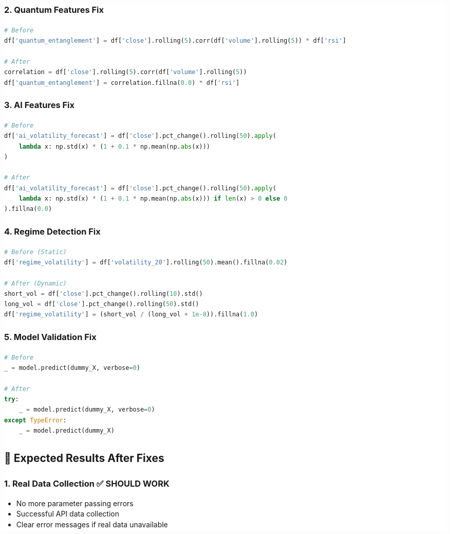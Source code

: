 ### **2. Quantum Features Fix**
```python
# Before
df['quantum_entanglement'] = df['close'].rolling(5).corr(df['volume'].rolling(5)) * df['rsi']

# After
correlation = df['close'].rolling(5).corr(df['volume'].rolling(5))
df['quantum_entanglement'] = correlation.fillna(0.0) * df['rsi']
```

### **3. AI Features Fix**
```python
# Before
df['ai_volatility_forecast'] = df['close'].pct_change().rolling(50).apply(
    lambda x: np.std(x) * (1 + 0.1 * np.mean(np.abs(x)))
)

# After
df['ai_volatility_forecast'] = df['close'].pct_change().rolling(50).apply(
    lambda x: np.std(x) * (1 + 0.1 * np.mean(np.abs(x))) if len(x) > 0 else 0
).fillna(0.0)
```

### **4. Regime Detection Fix**
```python
# Before (Static)
df['regime_volatility'] = df['volatility_20'].rolling(50).mean().fillna(0.02)

# After (Dynamic)
short_vol = df['close'].pct_change().rolling(10).std()
long_vol = df['close'].pct_change().rolling(50).std()
df['regime_volatility'] = (short_vol / (long_vol + 1e-8)).fillna(1.0)
```

### **5. Model Validation Fix**
```python
# Before
_ = model.predict(dummy_X, verbose=0)

# After
try:
    _ = model.predict(dummy_X, verbose=0)
except TypeError:
    _ = model.predict(dummy_X)
```

## 🚀 **Expected Results After Fixes**

### **1. Real Data Collection** ✅ SHOULD WORK
- No more parameter passing errors
- Successful API data collection
- Clear error messages if real data unavailable
